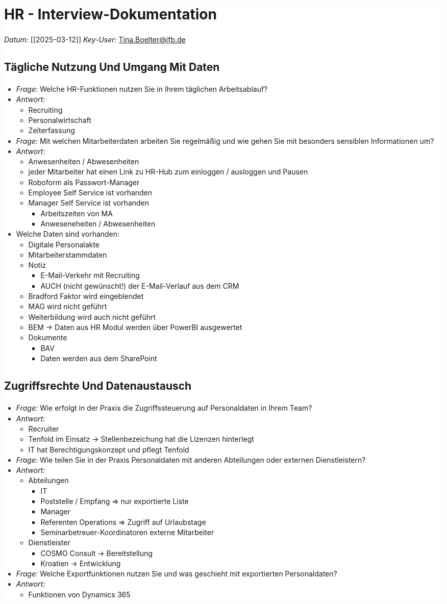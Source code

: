 # HR - Interview-Dokumentation

*Datum:* [[2025-03-12]]
*Key-User:* [Tina.Boelter@ifb.de](mailto:Tina.Boelter@ifb.de)

## Tägliche Nutzung Und Umgang Mit Daten

- *Frage:* Welche HR-Funktionen nutzen Sie in Ihrem täglichen Arbeitsablauf?
- *Antwort:*
    - Recruiting
    - Personalwirtschaft
    - Zeiterfassung
- *Frage:* Mit welchen Mitarbeiterdaten arbeiten Sie regelmäßig und wie gehen Sie mit besonders sensiblen Informationen um?
- *Antwort:*
    - Anwesenheiten / Abwesenheiten
    - jeder Mitarbeiter hat einen Link zu HR-Hub zum einloggen / ausloggen und Pausen
    - Roboform als Passwort-Manager
    - Employee Self Service ist vorhanden
    - Manager Self Service ist vorhanden
        - Arbeitszeiten von MA
        - Anweseneheiten / Abwesenheiten
- Welche Daten sind vorhanden:
    - Digitale Personalakte
    - Mitarbeiterstammdaten
    - Notiz
        - E-Mail-Verkehr mit Recruiting
        - AUCH (nicht gewünscht!) der E-Mail-Verlauf aus dem CRM
    - Bradford Faktor wird eingeblendet
    - MAG wird nicht geführt
    - Weiterbildung wird auch nicht geführt
    - BEM -> Daten aus HR Modul werden über PowerBI ausgewertet
    - Dokumente
        - BAV
        - Daten werden aus dem SharePoint

## Zugriffsrechte Und Datenaustausch

- *Frage:* Wie erfolgt in der Praxis die Zugriffssteuerung auf Personaldaten in Ihrem Team?
- *Antwort:*
    - Recruiter
    - Tenfold im Einsatz -> Stellenbezeichung hat die Lizenzen hinterlegt
    - IT hat Berechtigungskonzept und pflegt Tenfold
- *Frage:* Wie teilen Sie in der Praxis Personaldaten mit anderen Abteilungen oder externen Dienstleistern?
- *Antwort:*
    - Abteilungen
        - IT
        - Poststelle / Empfang => nur exportierte Liste
        - Manager
        - Referenten Operations => Zugriff auf Urlaubstage
        - Seminarbetreuer-Koordinatoren externe Mitarbeiter
    - Dienstleister
        - COSMO Consult -> Bereitstellung
        - Kroatien -> Entwicklung
- *Frage:* Welche Exportfunktionen nutzen Sie und was geschieht mit exportierten Personaldaten?
- *Antwort:*
    - Funktionen von Dynamics 365
